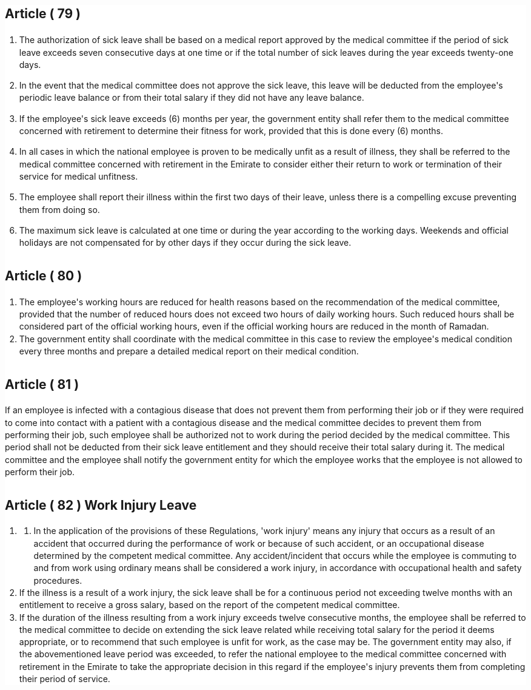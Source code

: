 ## Article ( 79 )

1. The authorization of sick leave shall be based on a medical report approved by the medical committee if the period of sick leave exceeds seven consecutive days at one time or if the total number of sick leaves during the year exceeds twenty-one days.

2. In the event that the medical committee does not approve the sick leave, this leave will be deducted from the employee's periodic leave balance or from their total salary if they did not have any leave balance.
3. If the employee's sick leave exceeds (6) months per year, the government entity shall refer them to the medical committee concerned with retirement to determine their fitness for work, provided that this is done every (6) months.
4. In all cases in which the national employee is proven to be medically unfit as a result of illness, they shall be referred to the medical committee concerned with retirement in the Emirate to consider either their return to work or termination of their service for medical unfitness.
5. The  employee  shall  report  their  illness  within  the  first  two  days  of  their  leave,  unless  there  is  a compelling excuse preventing them from doing so.
6. The maximum sick leave is calculated at one time or during the year according to the working days. Weekends and official holidays are not compensated for by other days if they occur during the sick leave.

## Article ( 80 )

1. The employee's working hours are reduced for health reasons based on the recommendation of the medical committee, provided that the number of reduced hours does not exceed two hours of daily working hours. Such reduced hours shall be considered part of the official working hours, even if the official working hours are reduced in the month of Ramadan.
2. The government entity shall coordinate with the medical committee in this case to review the employee's medical condition every three months and prepare a detailed medical report on their medical condition.

## Article ( 81 )

If an employee is infected with a contagious disease that does not prevent them from performing their job or if they were required to come into contact with a patient with a contagious disease and the medical committee decides to prevent them from performing their job, such employee shall be authorized not to work during the period decided by the medical committee. This period shall not be deducted from their sick leave  entitlement  and  they  should  receive  their  total  salary  during  it.  The  medical  committee  and  the employee shall notify the government entity for which the employee works that the employee is not allowed to perform their job.

## Article ( 82 ) Work Injury Leave

1. 1. In the application of the provisions of these Regulations, 'work injury' means any injury that occurs as a result of an accident that occurred during the performance of work or because of such accident, or an occupational disease determined by the competent medical committee. Any accident/incident that occurs while the employee is commuting to and from work using ordinary means shall be considered a work injury, in accordance with occupational health and safety procedures.
2. If the illness is a result of a work injury, the sick leave shall be for a continuous period not exceeding twelve months with an entitlement to receive a gross salary, based on the report  of the competent medical committee.
3. If  the  duration  of  the  illness  resulting  from  a  work  injury  exceeds  twelve  consecutive  months,  the employee shall be referred to the medical committee to decide on extending the sick leave related while receiving total salary for the period it deems appropriate, or to recommend that such employee is unfit for work, as the case may be. The government entity may also, if the abovementioned leave period was exceeded, to refer the national employee to the medical committee concerned with retirement in the Emirate to take the appropriate decision in this regard if the employee's injury prevents them from completing their period of service.
